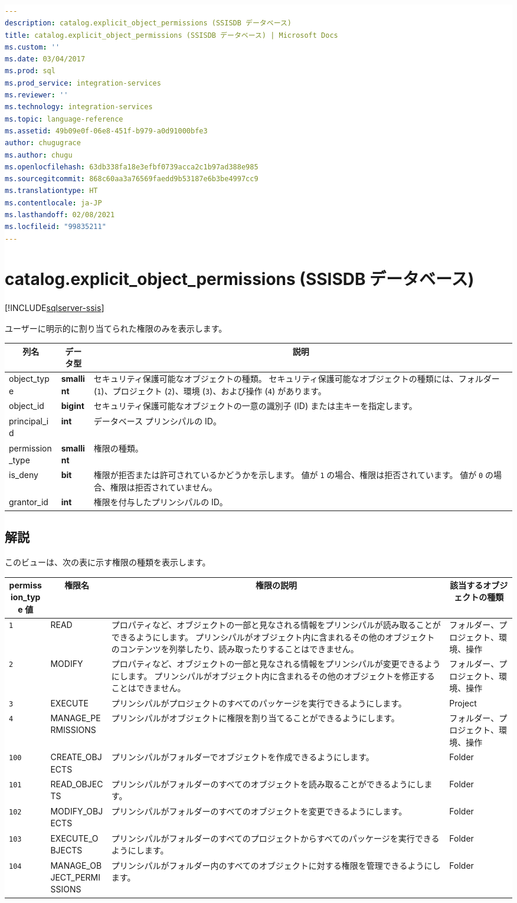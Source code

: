 ```yaml
---
description: catalog.explicit_object_permissions (SSISDB データベース)
title: catalog.explicit_object_permissions (SSISDB データベース) | Microsoft Docs
ms.custom: ''
ms.date: 03/04/2017
ms.prod: sql
ms.prod_service: integration-services
ms.reviewer: ''
ms.technology: integration-services
ms.topic: language-reference
ms.assetid: 49b09e0f-06e8-451f-b979-a0d91000bfe3
author: chugugrace
ms.author: chugu
ms.openlocfilehash: 63db338fa18e3efbf0739acca2c1b97ad388e985
ms.sourcegitcommit: 868c60aa3a76569faedd9b53187e6b3be4997cc9
ms.translationtype: HT
ms.contentlocale: ja-JP
ms.lasthandoff: 02/08/2021
ms.locfileid: "99835211"
---
```

# <a name="catalogexplicit_object_permissions-ssisdb-database"></a>catalog.explicit_object_permissions (SSISDB データベース)

[!INCLUDE[sqlserver-ssis](../../includes/applies-to-version/sqlserver-ssis.md)]

 ユーザーに明示的に割り当てられた権限のみを表示します。  
  
|列名|データ型|説明|  
|-----------------|---------------|-----------------|  
|object_type|**smallint**|セキュリティ保護可能なオブジェクトの種類。 セキュリティ保護可能なオブジェクトの種類には、フォルダー (`1`)、プロジェクト (`2`)、環境 (`3`)、および操作 (`4`) があります。|  
|object_id|**bigint**|セキュリティ保護可能なオブジェクトの一意の識別子 (ID) または主キーを指定します。|  
|principal_id|**int**|データベース プリンシパルの ID。|  
|permission_type|**smallint**|権限の種類。|  
|is_deny|**bit**|権限が拒否または許可されているかどうかを示します。 値が `1` の場合、権限は拒否されています。 値が `0` の場合、権限は拒否されていません。|  
|grantor_id|**int**|権限を付与したプリンシパルの ID。|  
  
## <a name="remarks"></a>解説  
 このビューは、次の表に示す権限の種類を表示します。  
  
|permission_type 値|権限名|権限の説明|該当するオブジェクトの種類|  
|----------------------------|---------------------|----------------------------|-----------------------------|  
|`1`|READ|プロパティなど、オブジェクトの一部と見なされる情報をプリンシパルが読み取ることができるようにします。 プリンシパルがオブジェクト内に含まれるその他のオブジェクトのコンテンツを列挙したり、読み取ったりすることはできません。|フォルダー、プロジェクト、環境、操作|  
|`2`|MODIFY|プロパティなど、オブジェクトの一部と見なされる情報をプリンシパルが変更できるようにします。 プリンシパルがオブジェクト内に含まれるその他のオブジェクトを修正することはできません。|フォルダー、プロジェクト、環境、操作|  
|`3`|EXECUTE|プリンシパルがプロジェクトのすべてのパッケージを実行できるようにします。|Project|  
|`4`|MANAGE_PERMISSIONS|プリンシパルがオブジェクトに権限を割り当てることができるようにします。|フォルダー、プロジェクト、環境、操作|  
|`100`|CREATE_OBJECTS|プリンシパルがフォルダーでオブジェクトを作成できるようにします。|Folder|  
|`101`|READ_OBJECTS|プリンシパルがフォルダーのすべてのオブジェクトを読み取ることができるようにします。|Folder|  
|`102`|MODIFY_OBJECTS|プリンシパルがフォルダーのすべてのオブジェクトを変更できるようにします。|Folder|  
|`103`|EXECUTE_OBJECTS|プリンシパルがフォルダーのすべてのプロジェクトからすべてのパッケージを実行できるようにします。|Folder|  
|`104`|MANAGE_OBJECT_PERMISSIONS|プリンシパルがフォルダー内のすべてのオブジェクトに対する権限を管理できるようにします。|Folder|  
  